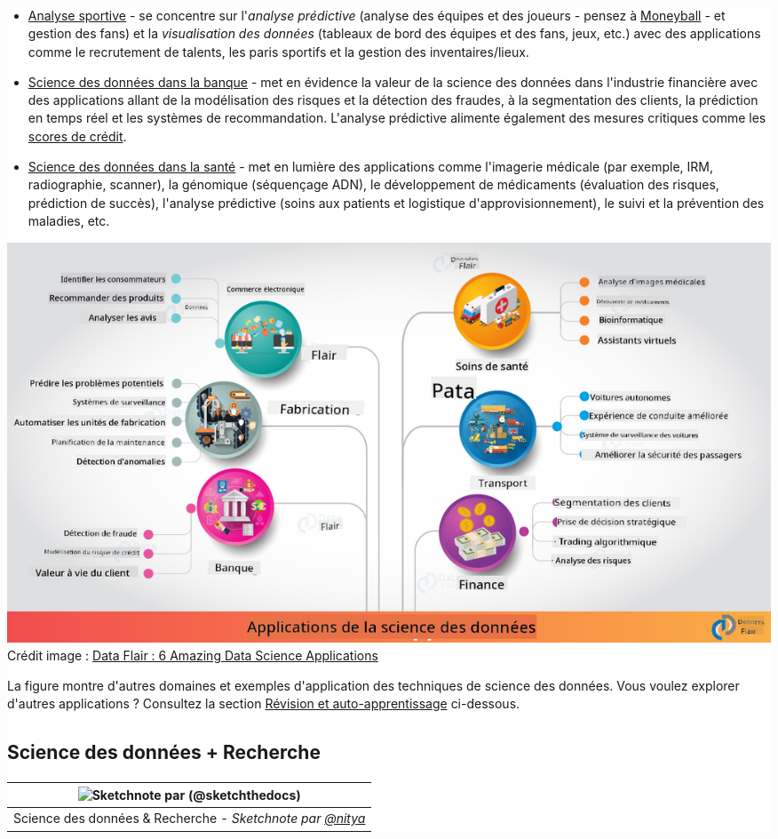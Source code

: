  * [Analyse sportive](https://towardsdatascience.com/scope-of-analytics-in-sports-world-37ed09c39860) - se concentre sur l'_analyse prédictive_ (analyse des équipes et des joueurs - pensez à [Moneyball](https://datasciencedegree.wisconsin.edu/blog/moneyball-proves-importance-big-data-big-ideas/) - et gestion des fans) et la _visualisation des données_ (tableaux de bord des équipes et des fans, jeux, etc.) avec des applications comme le recrutement de talents, les paris sportifs et la gestion des inventaires/lieux.

 * [Science des données dans la banque](https://data-flair.training/blogs/data-science-in-banking/) - met en évidence la valeur de la science des données dans l'industrie financière avec des applications allant de la modélisation des risques et la détection des fraudes, à la segmentation des clients, la prédiction en temps réel et les systèmes de recommandation. L'analyse prédictive alimente également des mesures critiques comme les [scores de crédit](https://dzone.com/articles/using-big-data-and-predictive-analytics-for-credit).

 * [Science des données dans la santé](https://data-flair.training/blogs/data-science-in-healthcare/) - met en lumière des applications comme l'imagerie médicale (par exemple, IRM, radiographie, scanner), la génomique (séquençage ADN), le développement de médicaments (évaluation des risques, prédiction de succès), l'analyse prédictive (soins aux patients et logistique d'approvisionnement), le suivi et la prévention des maladies, etc.

![Applications de la science des données dans le monde réel](../../../../translated_images/data-science-applications.4e5019cd8790ebac2277ff5f08af386f8727cac5d30f77727c7090677e6adb9c.fr.png) Crédit image : [Data Flair : 6 Amazing Data Science Applications ](https://data-flair.training/blogs/data-science-applications/)

La figure montre d'autres domaines et exemples d'application des techniques de science des données. Vous voulez explorer d'autres applications ? Consultez la section [Révision et auto-apprentissage](../../../../6-Data-Science-In-Wild/20-Real-World-Examples) ci-dessous.

## Science des données + Recherche

| ![ Sketchnote par [(@sketchthedocs)](https://sketchthedocs.dev) ](../../sketchnotes/20-DataScience-Research.png) |
| :---------------------------------------------------------------------------------------------------------------: |
|              Science des données & Recherche - _Sketchnote par [@nitya](https://twitter.com/nitya)_              |
